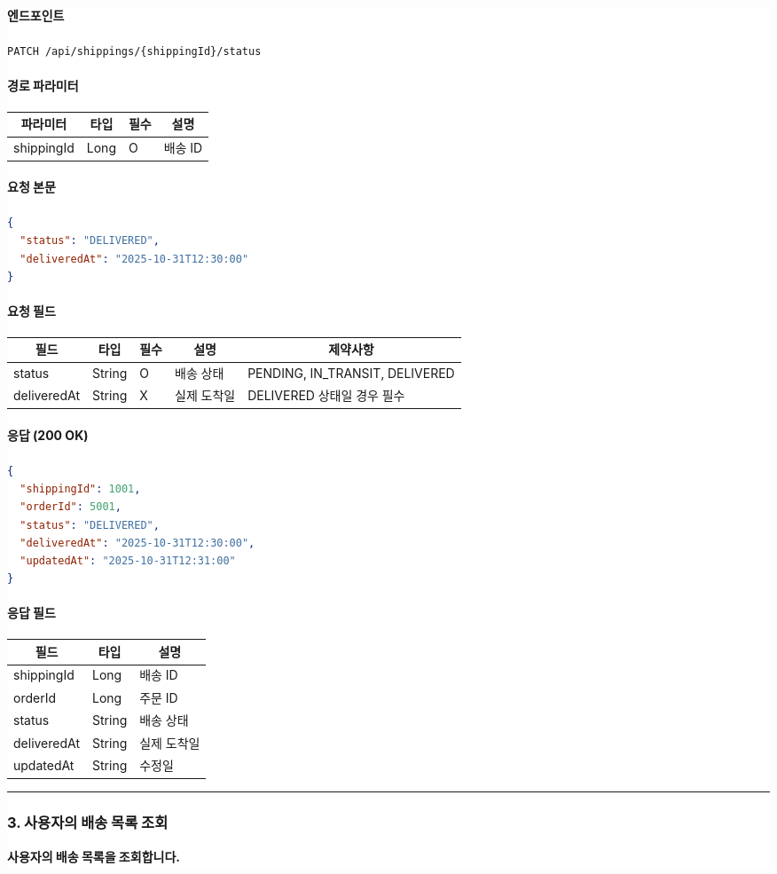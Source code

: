 #### 엔드포인트
```
PATCH /api/shippings/{shippingId}/status
```

#### 경로 파라미터
| 파라미터       | 타입 | 필수 | 설명    |
|------------|------|------|-------|
| shippingId | Long | O | 배송 ID |

#### 요청 본문
```json
{
  "status": "DELIVERED",
  "deliveredAt": "2025-10-31T12:30:00"
}
```

#### 요청 필드
| 필드 | 타입     | 필수 | 설명     | 제약사항                           |
|------|--------|----|--------|--------------------------------|
| status | String | O  | 배송 상태  | PENDING, IN_TRANSIT, DELIVERED |
| deliveredAt| String | X  | 실제 도착일 | DELIVERED 상태일 경우 필수            |

#### 응답 (200 OK)
```json
{
  "shippingId": 1001,
  "orderId": 5001,
  "status": "DELIVERED",
  "deliveredAt": "2025-10-31T12:30:00",
  "updatedAt": "2025-10-31T12:31:00"
}
```

#### 응답 필드
| 필드 | 타입 | 설명         |
|------|------|------------|
| shippingId | Long | 배송 ID      |
| orderId | Long | 주문 ID      |
| status | String | 배송 상태      |
| deliveredAt | String | 실제 도착일     |
| updatedAt | String | 수정일        |

---

### 3. 사용자의 배송 목록 조회
**사용자의 배송 목록을 조회합니다.**
